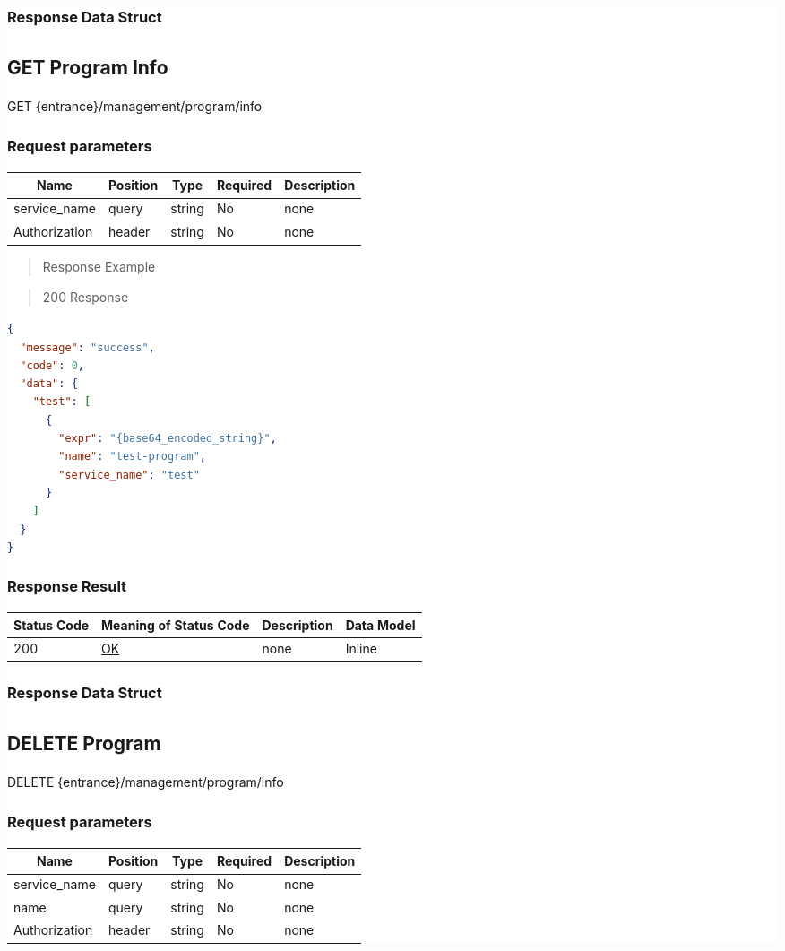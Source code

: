 ### Response Data Struct

## GET Program Info

GET {entrance}/management/program/info

### Request parameters

| Name          | Position | Type   | Required | Description |
|---------------|----------|--------|----------|-------------|
| service_name  | query    | string | No       | none        |
| Authorization | header   | string | No       | none        |

> Response Example

> 200 Response

```json
{
  "message": "success",
  "code": 0,
  "data": {
    "test": [
      {
        "expr": "{base64_encoded_string}",
        "name": "test-program",
        "service_name": "test"
      }
    ]
  }
}
```

### Response Result

| Status Code | Meaning of Status Code                                  | Description | Data Model |
|-------------|---------------------------------------------------------|-------------|------------|
| 200         | [OK](https://tools.ietf.org/html/rfc7231#section-6.3.1) | none        | Inline     |

### Response Data Struct

## DELETE Program

DELETE {entrance}/management/program/info

### Request parameters

| Name          | Position | Type   | Required | Description |
|---------------|----------|--------|----------|-------------|
| service_name  | query    | string | No       | none        |
| name          | query    | string | No       | none        |
| Authorization | header   | string | No       | none        |
